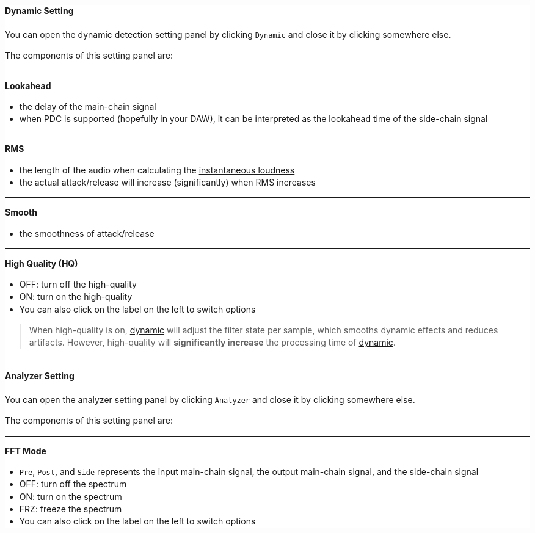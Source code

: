 #### Dynamic Setting

You can open the dynamic detection setting panel by clicking `Dynamic` and close it by clicking somewhere else.

The components of this setting panel are:

___

**Lookahead**

- the delay of the [main-chain](#dynamic-and-automatic-threshold) signal
- when PDC is supported (hopefully in your DAW), it can be interpreted as the lookahead time of the side-chain signal

___

**RMS**

- the length of the audio when calculating the [instantaneous loudness](#dynamic-and-automatic-threshold)
- the actual attack/release will increase (significantly) when RMS increases

___

**Smooth**

- the smoothness of attack/release

___

**High Quality (HQ)**

- OFF: turn off the high-quality
- ON: turn on the high-quality
- You can also click on the label on the left to switch options


> When high-quality is on, [dynamic](#dynamic-and-automatic-threshold) will adjust the filter state per sample, which smooths dynamic effects and reduces artifacts. However, high-quality will **significantly increase** the processing time of [dynamic](#dynamic-and-automatic-threshold).

___

#### Analyzer Setting

You can open the analyzer setting panel by clicking `Analyzer` and close it by clicking somewhere else.

The components of this setting panel are:

___

**FFT Mode**

- `Pre`, `Post`, and `Side` represents the input main-chain signal, the output main-chain signal, and the side-chain signal
- OFF: turn off the spectrum
- ON: turn on the spectrum
- FRZ: freeze the spectrum
- You can also click on the label on the left to switch options
